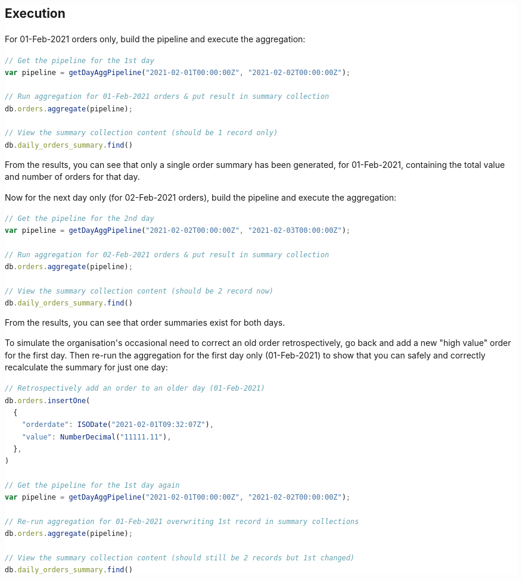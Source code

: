 ```javascript
```

## Execution

For 01-Feb-2021 orders only, build the pipeline and execute the aggregation: 

```javascript
// Get the pipeline for the 1st day
var pipeline = getDayAggPipeline("2021-02-01T00:00:00Z", "2021-02-02T00:00:00Z");

// Run aggregation for 01-Feb-2021 orders & put result in summary collection
db.orders.aggregate(pipeline);

// View the summary collection content (should be 1 record only)
db.daily_orders_summary.find()
```

From the results, you can see that only a single order summary has been generated, for 01-Feb-2021, containing the total value and number of orders for that day.

Now for the next day only (for 02-Feb-2021 orders), build the pipeline and execute the aggregation: 

```javascript
// Get the pipeline for the 2nd day
var pipeline = getDayAggPipeline("2021-02-02T00:00:00Z", "2021-02-03T00:00:00Z");

// Run aggregation for 02-Feb-2021 orders & put result in summary collection
db.orders.aggregate(pipeline);

// View the summary collection content (should be 2 record now)
db.daily_orders_summary.find()
```

From the results, you can see that order summaries exist for both days.

To simulate the organisation's occasional need to correct an old order retrospectively, go back and add a new "high value" order for the first day. Then re-run the aggregation for the first day only (01-Feb-2021) to show that you can safely and correctly recalculate the summary for just one day:

```javascript
// Retrospectively add an order to an older day (01-Feb-2021)
db.orders.insertOne(
  {
    "orderdate": ISODate("2021-02-01T09:32:07Z"),
    "value": NumberDecimal("11111.11"),
  },
)

// Get the pipeline for the 1st day again
var pipeline = getDayAggPipeline("2021-02-01T00:00:00Z", "2021-02-02T00:00:00Z");

// Re-run aggregation for 01-Feb-2021 overwriting 1st record in summary collections
db.orders.aggregate(pipeline);

// View the summary collection content (should still be 2 records but 1st changed)
db.daily_orders_summary.find()
```
